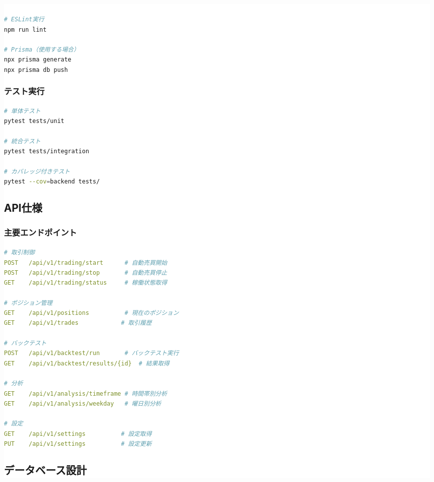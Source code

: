 ```bash

# ESLint実行
npm run lint

# Prisma（使用する場合）
npx prisma generate
npx prisma db push
```

### テスト実行
```bash
# 単体テスト
pytest tests/unit

# 統合テスト
pytest tests/integration

# カバレッジ付きテスト
pytest --cov=backend tests/
```

## API仕様

### 主要エンドポイント

```yaml
# 取引制御
POST   /api/v1/trading/start      # 自動売買開始
POST   /api/v1/trading/stop       # 自動売買停止
GET    /api/v1/trading/status     # 稼働状態取得

# ポジション管理
GET    /api/v1/positions          # 現在のポジション
GET    /api/v1/trades            # 取引履歴

# バックテスト
POST   /api/v1/backtest/run       # バックテスト実行
GET    /api/v1/backtest/results/{id}  # 結果取得

# 分析
GET    /api/v1/analysis/timeframe # 時間帯別分析
GET    /api/v1/analysis/weekday   # 曜日別分析

# 設定
GET    /api/v1/settings          # 設定取得
PUT    /api/v1/settings          # 設定更新
```

## データベース設計
